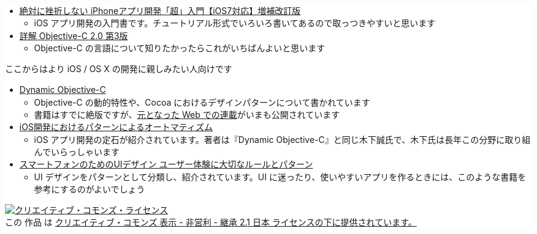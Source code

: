 - [絶対に挫折しない iPhoneアプリ開発「超」入門【iOS7対応】増補改訂版](http://www.amazon.co.jp/%E7%B5%B6%E5%AF%BE%E3%81%AB%E6%8C%AB%E6%8A%98%E3%81%97%E3%81%AA%E3%81%84-iPhone%E3%82%A2%E3%83%97%E3%83%AA%E9%96%8B%E7%99%BA%E3%80%8C%E8%B6%85%E3%80%8D%E5%85%A5%E9%96%80%E3%80%90iOS7%E5%AF%BE%E5%BF%9C%E3%80%91%E5%A2%97%E8%A3%9C%E6%94%B9%E8%A8%82%E7%89%88-%E9%AB%98%E6%A9%8B-%E4%BA%AC%E4%BB%8B/dp/4797375450/ref=dp_ob_title_bk)
  - iOS アプリ開発の入門書です。チュートリアル形式でいろいろ書いてあるので取っつきやすいと思います
- [詳解 Objective-C 2.0 第3版](http://www.amazon.co.jp/%E8%A9%B3%E8%A7%A3-Objective-C-2-0-%E7%AC%AC3%E7%89%88-%E8%8D%BB%E5%8E%9F/dp/4797368276)
  - Objective-C の言語について知りたかったらこれがいちばんよいと思います

ここからはより iOS / OS X の開発に親しみたい人向けです

- [Dynamic Objective-C](http://www.amazon.co.jp/Dynamic-Objective-C-%E6%9C%A8%E4%B8%8B-%E8%AA%A0/dp/4861006414)
  - Objective-C の動的特性や、Cocoa におけるデザインパターンについて書かれています
  - 書籍はすでに絶版ですが、[元となった Web での連載](http://news.mynavi.jp/column/objc/index.html)がいまも公開されています
- [iOS開発におけるパターンによるオートマティズム](http://www.amazon.co.jp/iOS%E9%96%8B%E7%99%BA%E3%81%AB%E3%81%8A%E3%81%91%E3%82%8B%E3%83%91%E3%82%BF%E3%83%BC%E3%83%B3%E3%81%AB%E3%82%88%E3%82%8B%E3%82%AA%E3%83%BC%E3%83%88%E3%83%9E%E3%83%86%E3%82%A3%E3%82%BA%E3%83%A0-%E6%9C%A8%E4%B8%8B-%E8%AA%A0/dp/4861007348/)
  - iOS アプリ開発の定石が紹介されています。著者は『Dynamic Objective-C』と同じ木下誠氏で、木下氏は長年この分野に取り組んでいらっしゃいます
- [スマートフォンのためのUIデザイン ユーザー体験に大切なルールとパターン](http://www.amazon.co.jp/%E3%82%B9%E3%83%9E%E3%83%BC%E3%83%88%E3%83%95%E3%82%A9%E3%83%B3%E3%81%AE%E3%81%9F%E3%82%81%E3%81%AEUI%E3%83%87%E3%82%B6%E3%82%A4%E3%83%B3-%E3%83%A6%E3%83%BC%E3%82%B6%E3%83%BC%E4%BD%93%E9%A8%93%E3%81%AB%E5%A4%A7%E5%88%87%E3%81%AA%E3%83%AB%E3%83%BC%E3%83%AB%E3%81%A8%E3%83%91%E3%82%BF%E3%83%BC%E3%83%B3-%E6%B1%A0%E7%94%B0-%E6%8B%93%E5%8F%B8/dp/4797372303/)
  - UI デザインをパターンとして分類し、紹介されています。UI に迷ったり、使いやすいアプリを作るときには、このような書籍を参考にするのがよいでしょう




<a rel="license" href="http://creativecommons.org/licenses/by-nc-sa/2.1/jp/"><img alt="クリエイティブ・コモンズ・ライセンス" style="border-width:0" src="http://i.creativecommons.org/l/by-nc-sa/2.1/jp/88x31.png" /></a><br />この 作品 は <a rel="license" href="http://creativecommons.org/licenses/by-nc-sa/2.1/jp/">クリエイティブ・コモンズ 表示 - 非営利 - 継承 2.1 日本 ライセンスの下に提供されています。</a>